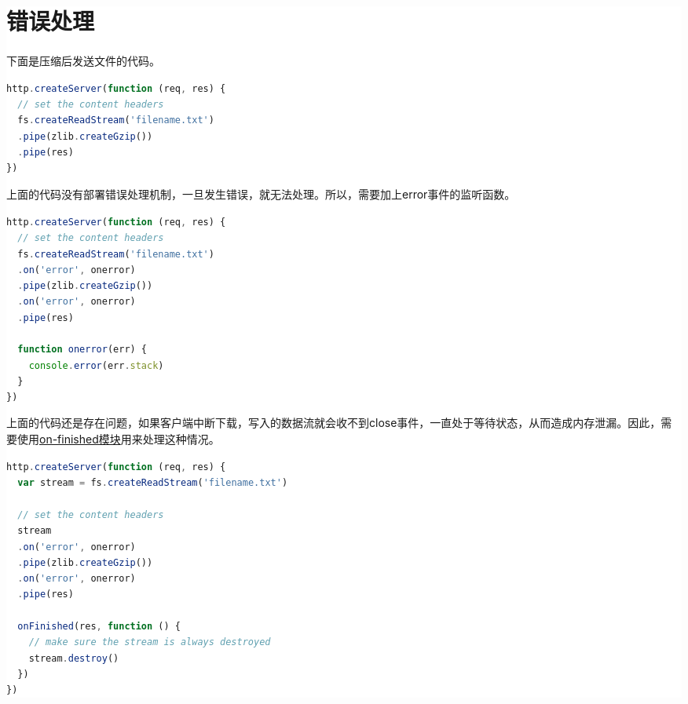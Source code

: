 # 错误处理

下面是压缩后发送文件的代码。

```javascript
http.createServer(function (req, res) {
  // set the content headers
  fs.createReadStream('filename.txt')
  .pipe(zlib.createGzip())
  .pipe(res)
})
```

上面的代码没有部署错误处理机制，一旦发生错误，就无法处理。所以，需要加上error事件的监听函数。

```javascript
http.createServer(function (req, res) {
  // set the content headers
  fs.createReadStream('filename.txt')
  .on('error', onerror)
  .pipe(zlib.createGzip())
  .on('error', onerror)
  .pipe(res)

  function onerror(err) {
    console.error(err.stack)
  }
})
```

上面的代码还是存在问题，如果客户端中断下载，写入的数据流就会收不到close事件，一直处于等待状态，从而造成内存泄漏。因此，需要使用[on-finished模块](https://github.com/jshttp/on-finished)用来处理这种情况。

```javascript
http.createServer(function (req, res) {
  var stream = fs.createReadStream('filename.txt')

  // set the content headers
  stream
  .on('error', onerror)
  .pipe(zlib.createGzip())
  .on('error', onerror)
  .pipe(res)

  onFinished(res, function () {
    // make sure the stream is always destroyed
    stream.destroy()
  })
})
```
